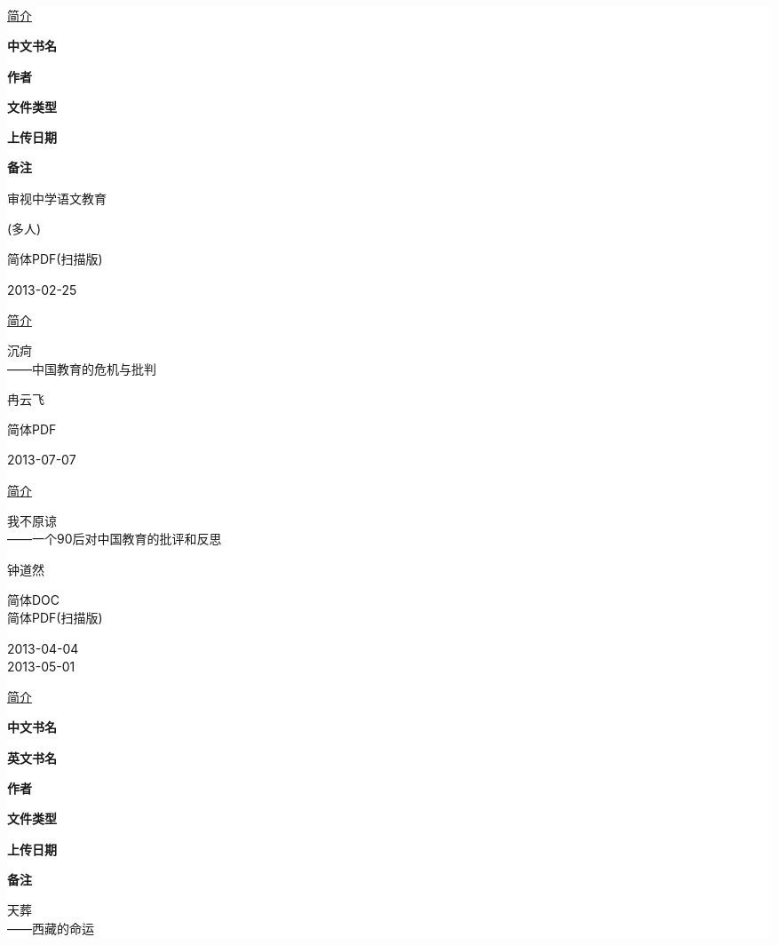 [简介](https://goo.gl/AR4y4t)

  
  

**中文书名**

**作者**

**文件类型**

**上传日期**

**备注**

审视中学语文教育

(多人)

简体PDF(扫描版)

2013-02-25

[简介](https://goo.gl/UXXwcP)

沉疴  
——中国教育的危机与批判

冉云飞

简体PDF

2013-07-07

[简介](https://goo.gl/BvlKcY)

我不原谅  
——一个90后对中国教育的批评和反思

钟道然

简体DOC  
简体PDF(扫描版)

2013-04-04  
2013-05-01

[简介](https://goo.gl/yxgb2s)

  
  

**中文书名**

**英文书名**

**作者**

**文件类型**

**上传日期**

**备注**

天葬  
——西藏的命运
